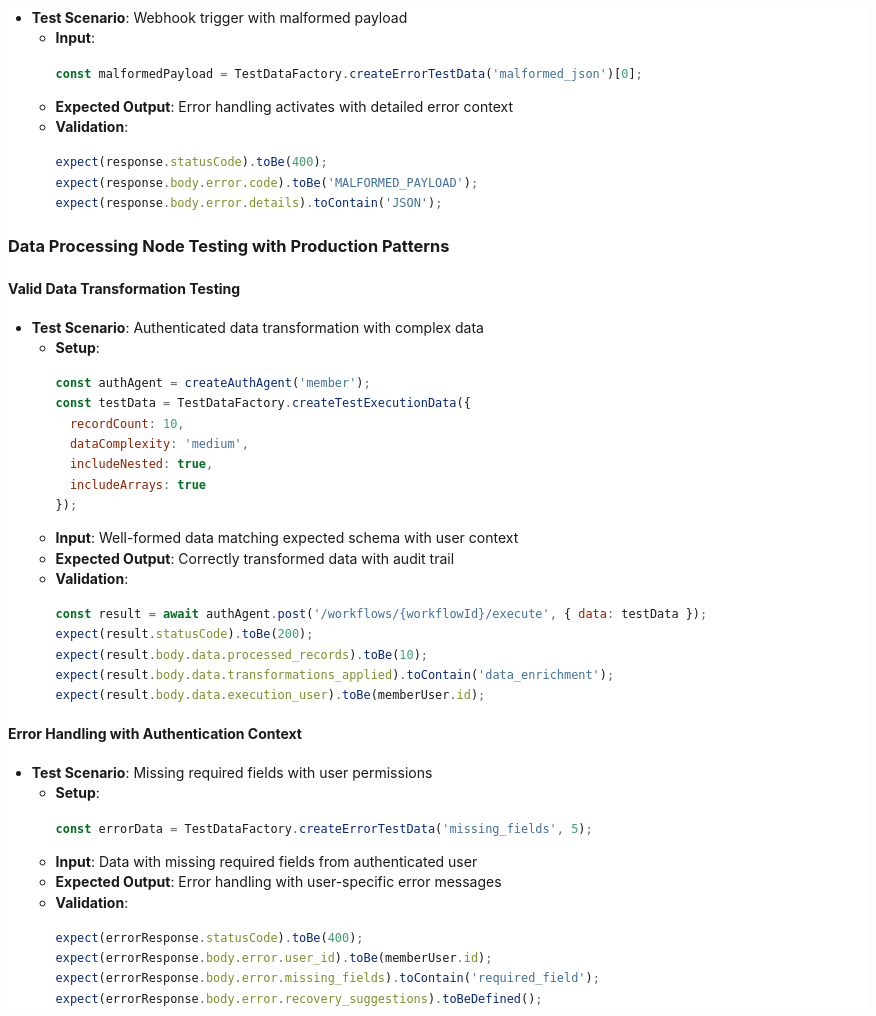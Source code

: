 - **Test Scenario**: Webhook trigger with malformed payload
  - **Input**: 
    ```javascript
    const malformedPayload = TestDataFactory.createErrorTestData('malformed_json')[0];
    ```
  - **Expected Output**: Error handling activates with detailed error context
  - **Validation**: 
    ```javascript
    expect(response.statusCode).toBe(400);
    expect(response.body.error.code).toBe('MALFORMED_PAYLOAD');
    expect(response.body.error.details).toContain('JSON');
    ```

### Data Processing Node Testing with Production Patterns

#### Valid Data Transformation Testing
- **Test Scenario**: Authenticated data transformation with complex data
  - **Setup**: 
    ```javascript
    const authAgent = createAuthAgent('member');
    const testData = TestDataFactory.createTestExecutionData({
      recordCount: 10,
      dataComplexity: 'medium',
      includeNested: true,
      includeArrays: true
    });
    ```
  - **Input**: Well-formed data matching expected schema with user context
  - **Expected Output**: Correctly transformed data with audit trail
  - **Validation**: 
    ```javascript
    const result = await authAgent.post('/workflows/{workflowId}/execute', { data: testData });
    expect(result.statusCode).toBe(200);
    expect(result.body.data.processed_records).toBe(10);
    expect(result.body.data.transformations_applied).toContain('data_enrichment');
    expect(result.body.data.execution_user).toBe(memberUser.id);
    ```

#### Error Handling with Authentication Context
- **Test Scenario**: Missing required fields with user permissions
  - **Setup**: 
    ```javascript
    const errorData = TestDataFactory.createErrorTestData('missing_fields', 5);
    ```
  - **Input**: Data with missing required fields from authenticated user
  - **Expected Output**: Error handling with user-specific error messages
  - **Validation**: 
    ```javascript
    expect(errorResponse.statusCode).toBe(400);
    expect(errorResponse.body.error.user_id).toBe(memberUser.id);
    expect(errorResponse.body.error.missing_fields).toContain('required_field');
    expect(errorResponse.body.error.recovery_suggestions).toBeDefined();
    ```
